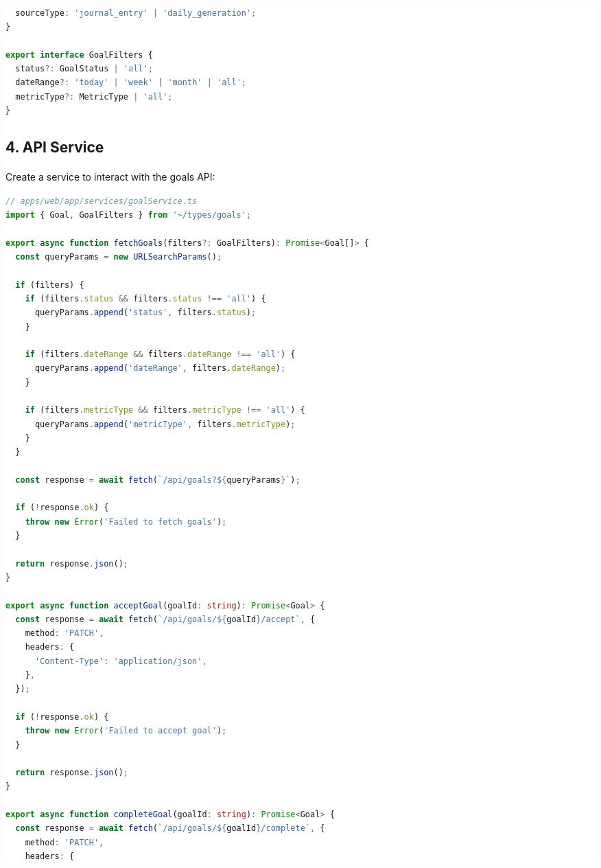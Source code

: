 ```typescript
  sourceType: 'journal_entry' | 'daily_generation';
}

export interface GoalFilters {
  status?: GoalStatus | 'all';
  dateRange?: 'today' | 'week' | 'month' | 'all';
  metricType?: MetricType | 'all';
}
```

## 4. API Service

Create a service to interact with the goals API:

```typescript
// apps/web/app/services/goalService.ts
import { Goal, GoalFilters } from '~/types/goals';

export async function fetchGoals(filters?: GoalFilters): Promise<Goal[]> {
  const queryParams = new URLSearchParams();
  
  if (filters) {
    if (filters.status && filters.status !== 'all') {
      queryParams.append('status', filters.status);
    }
    
    if (filters.dateRange && filters.dateRange !== 'all') {
      queryParams.append('dateRange', filters.dateRange);
    }
    
    if (filters.metricType && filters.metricType !== 'all') {
      queryParams.append('metricType', filters.metricType);
    }
  }
  
  const response = await fetch(`/api/goals?${queryParams}`);
  
  if (!response.ok) {
    throw new Error('Failed to fetch goals');
  }
  
  return response.json();
}

export async function acceptGoal(goalId: string): Promise<Goal> {
  const response = await fetch(`/api/goals/${goalId}/accept`, {
    method: 'PATCH',
    headers: {
      'Content-Type': 'application/json',
    },
  });
  
  if (!response.ok) {
    throw new Error('Failed to accept goal');
  }
  
  return response.json();
}

export async function completeGoal(goalId: string): Promise<Goal> {
  const response = await fetch(`/api/goals/${goalId}/complete`, {
    method: 'PATCH',
    headers: {
```